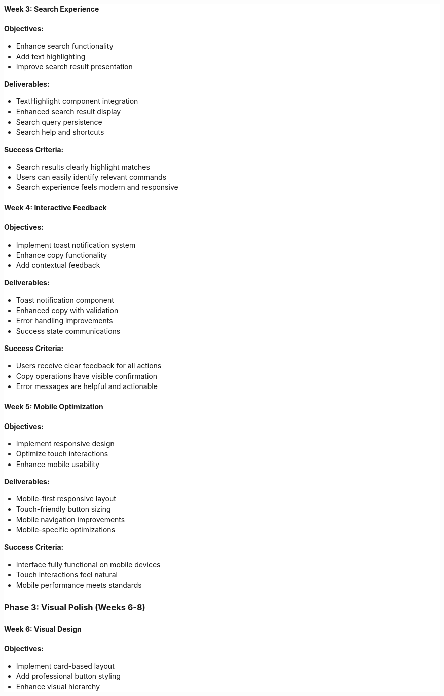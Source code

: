 #### Week 3: Search Experience
**Objectives:**
- Enhance search functionality
- Add text highlighting
- Improve search result presentation

**Deliverables:**
- TextHighlight component integration
- Enhanced search result display
- Search query persistence
- Search help and shortcuts

**Success Criteria:**
- Search results clearly highlight matches
- Users can easily identify relevant commands
- Search experience feels modern and responsive

#### Week 4: Interactive Feedback
**Objectives:**
- Implement toast notification system
- Enhance copy functionality
- Add contextual feedback

**Deliverables:**
- Toast notification component
- Enhanced copy with validation
- Error handling improvements
- Success state communications

**Success Criteria:**
- Users receive clear feedback for all actions
- Copy operations have visible confirmation
- Error messages are helpful and actionable

#### Week 5: Mobile Optimization
**Objectives:**
- Implement responsive design
- Optimize touch interactions
- Enhance mobile usability

**Deliverables:**
- Mobile-first responsive layout
- Touch-friendly button sizing
- Mobile navigation improvements
- Mobile-specific optimizations

**Success Criteria:**
- Interface fully functional on mobile devices
- Touch interactions feel natural
- Mobile performance meets standards

### Phase 3: Visual Polish (Weeks 6-8)

#### Week 6: Visual Design
**Objectives:**
- Implement card-based layout
- Add professional button styling
- Enhance visual hierarchy
